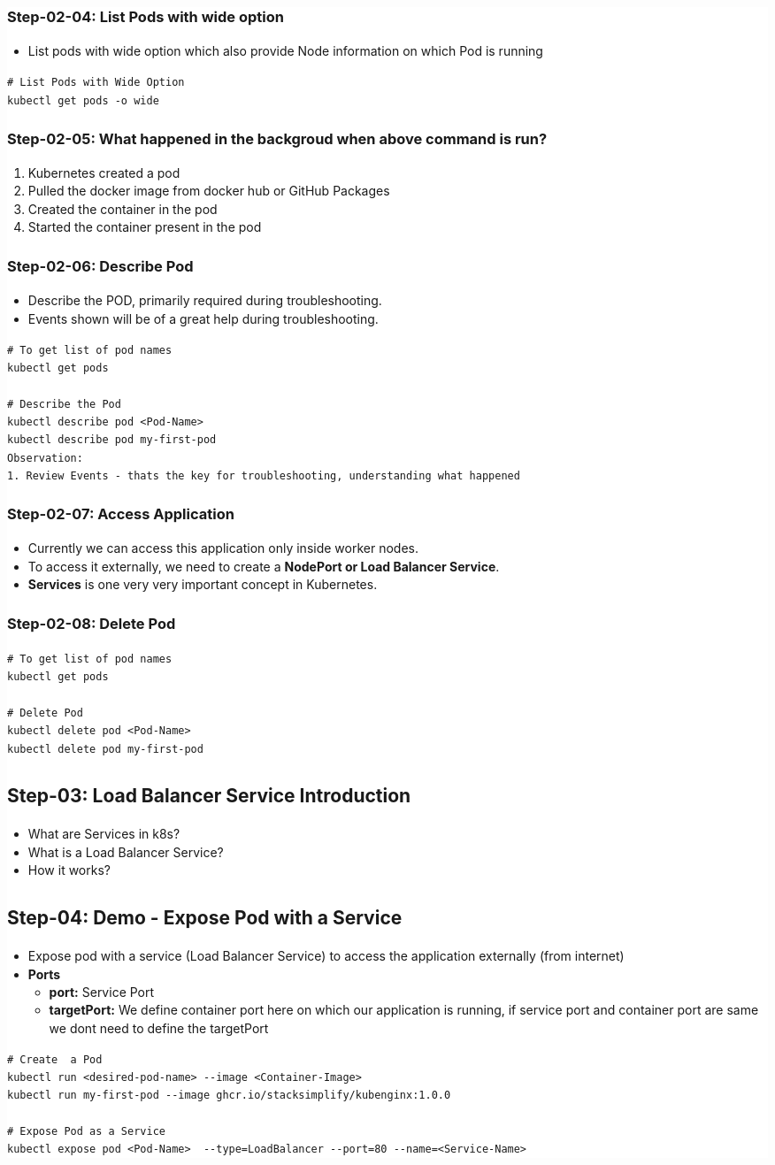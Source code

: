 ### Step-02-04: List Pods with wide option
- List pods with wide option which also provide Node information on which Pod is running
```t
# List Pods with Wide Option
kubectl get pods -o wide
```

### Step-02-05: What happened in the backgroud when above command is run?
1. Kubernetes created a pod
2. Pulled the docker image from docker hub or GitHub Packages
3. Created the container in the pod
4. Started the container present in the pod

### Step-02-06: Describe Pod
- Describe the POD, primarily required during troubleshooting. 
- Events shown will be of a great help during troubleshooting. 
```t
# To get list of pod names
kubectl get pods

# Describe the Pod
kubectl describe pod <Pod-Name>
kubectl describe pod my-first-pod 
Observation:
1. Review Events - thats the key for troubleshooting, understanding what happened
```

### Step-02-07: Access Application
- Currently we can access this application only inside worker nodes. 
- To access it externally, we need to create a **NodePort or Load Balancer Service**. 
- **Services** is one very very important concept in Kubernetes. 

### Step-02-08: Delete Pod
```t
# To get list of pod names
kubectl get pods

# Delete Pod
kubectl delete pod <Pod-Name>
kubectl delete pod my-first-pod
```

## Step-03: Load Balancer Service Introduction
- What are Services in k8s?
- What is a Load Balancer Service?
- How it works?

## Step-04: Demo - Expose Pod with a Service
- Expose pod with a service (Load Balancer Service) to access the application externally (from internet)
- **Ports**
  - **port:** Service Port
  - **targetPort:** We define container port here on which our application is running, if service port and container port are same we dont need to define the targetPort
```t
# Create  a Pod
kubectl run <desired-pod-name> --image <Container-Image> 
kubectl run my-first-pod --image ghcr.io/stacksimplify/kubenginx:1.0.0

# Expose Pod as a Service
kubectl expose pod <Pod-Name>  --type=LoadBalancer --port=80 --name=<Service-Name>
```